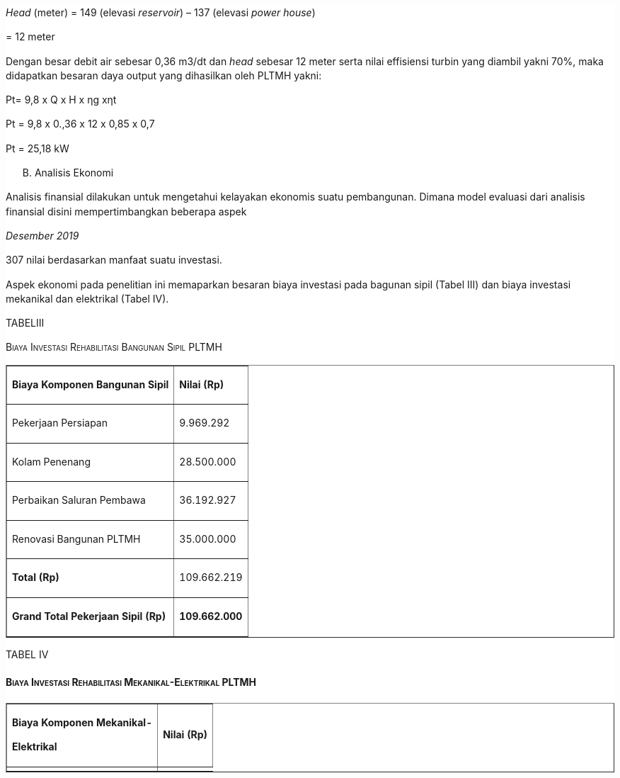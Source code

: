 <p><span class="font8" style="font-style:italic;">Head</span><span class="font8"> (meter) = 149 (elevasi </span><span class="font8" style="font-style:italic;">reservoir</span><span class="font8">) – 137 (elevasi </span><span class="font8" style="font-style:italic;">power house</span><span class="font8">)</span></p>
<p><span class="font8">= 12 meter</span></p>
<p><span class="font8">Dengan besar debit air sebesar 0,36 m3/dt dan </span><span class="font8" style="font-style:italic;">head</span><span class="font8"> sebesar 12 meter serta nilai effisiensi turbin yang diambil yakni 70%, maka didapatkan besaran daya output yang dihasilkan oleh PLTMH yakni:</span></p>
<p><span class="font8">P</span><span class="font5">t</span><span class="font8">= 9,8 x Q </span><span class="font2">x H x η</span><span class="font5">g </span><span class="font2">xη</span><span class="font5">t</span></p>
<p><span class="font8">Pt = 9,8 x 0.,36 x 12 x 0,85 x 0,7</span></p>
<p><span class="font8">Pt = 25,18 kW</span></p>
<ul style="list-style:none;"><li>
<p><span class="font8">B. Analisis Ekonomi</span></p></li></ul>
<p><span class="font8">Analisis finansial dilakukan untuk mengetahui kelayakan ekonomis suatu pembangunan. Dimana model evaluasi dari analisis finansial disini mempertimbangkan beberapa aspek</span></p>
<p><span class="font8" style="font-style:italic;">Desember 2019</span></p>
<p><span class="font8">307 nilai berdasarkan manfaat suatu investasi.</span></p>
<p><span class="font8">Aspek ekonomi pada penelitian ini memaparkan besaran biaya investasi pada bagunan sipil (Tabel III) dan biaya investasi mekanikal dan elektrikal (Tabel IV).</span></p>
<p><span class="font6">TABELIII</span></p>
<p><span class="font8" style="font-variant:small-caps;">Biaya Investasi Rehabilitasi Bangunan Sipil</span><span class="font6"> PLTMH</span></p>
<table border="1">
<tr><td style="vertical-align:middle;">
<p><span class="font7" style="font-weight:bold;">Biaya Komponen Bangunan Sipil</span></p></td><td style="vertical-align:middle;">
<p><span class="font7" style="font-weight:bold;">Nilai (Rp)</span></p></td></tr>
<tr><td style="vertical-align:top;">
<p><span class="font7">Pekerjaan Persiapan</span></p></td><td style="vertical-align:top;">
<p><span class="font7">9.969.292</span></p></td></tr>
<tr><td style="vertical-align:top;">
<p><span class="font7">Kolam Penenang</span></p></td><td style="vertical-align:top;">
<p><span class="font7">28.500.000</span></p></td></tr>
<tr><td style="vertical-align:top;">
<p><span class="font7">Perbaikan Saluran Pembawa</span></p></td><td style="vertical-align:top;">
<p><span class="font7">36.192.927</span></p></td></tr>
<tr><td style="vertical-align:top;">
<p><span class="font7">Renovasi Bangunan PLTMH</span></p></td><td style="vertical-align:top;">
<p><span class="font7">35.000.000</span></p></td></tr>
<tr><td style="vertical-align:top;">
<p><span class="font7" style="font-weight:bold;">Total (Rp)</span></p></td><td style="vertical-align:top;">
<p><span class="font7">109.662.219</span></p></td></tr>
<tr><td style="vertical-align:top;">
<p><span class="font7" style="font-weight:bold;">Grand Total Pekerjaan Sipil (Rp)</span></p></td><td style="vertical-align:top;">
<p><span class="font7" style="font-weight:bold;">109.662.000</span></p></td></tr>
</table>
<p><span class="font6">TABEL IV</span></p>
<h4><a name="bookmark14"></a><span class="font8" style="font-variant:small-caps;"><a name="bookmark15"></a>Biaya Investasi Rehabilitasi Mekanikal-Elektrikal</span><span class="font6"> PLTMH</span></h4>
<table border="1">
<tr><td style="vertical-align:top;">
<p><span class="font7" style="font-weight:bold;">Biaya Komponen Mekanikal-</span></p>
<p><span class="font7" style="font-weight:bold;">Elektrikal</span></p></td><td style="vertical-align:middle;">
<p><span class="font7" style="font-weight:bold;">Nilai (Rp)</span></p></td></tr>
<tr><td style="vertical-align:top;">